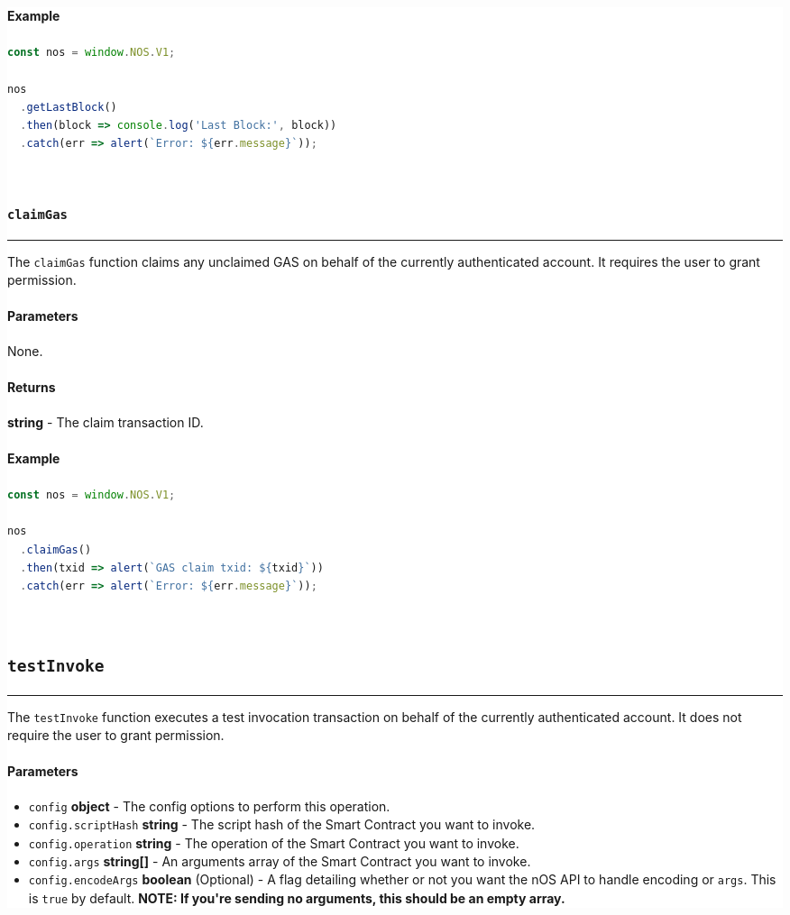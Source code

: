 #### Example

```javascript
const nos = window.NOS.V1;

nos
  .getLastBlock()
  .then(block => console.log('Last Block:', block))
  .catch(err => alert(`Error: ${err.message}`));
```

&nbsp;

### `claimGas`

---

The `claimGas` function claims any unclaimed GAS on behalf of the currently authenticated account.
It requires the user to grant permission.

#### Parameters

None.

#### Returns

**string** - The claim transaction ID.

#### Example

```javascript
const nos = window.NOS.V1;

nos
  .claimGas()
  .then(txid => alert(`GAS claim txid: ${txid}`))
  .catch(err => alert(`Error: ${err.message}`));
```

&nbsp;

## `testInvoke`

---

The `testInvoke` function executes a test invocation transaction on behalf of the currently
authenticated account. It does not require the user to grant permission.

#### Parameters

- `config` **object** - The config options to perform this operation.
- `config.scriptHash` **string** - The script hash of the Smart Contract you want to invoke.
- `config.operation` **string** - The operation of the Smart Contract you want to invoke.
- `config.args` **string[]** - An arguments array of the Smart Contract you want to invoke.
- `config.encodeArgs` **boolean** (Optional) - A flag detailing whether or not you want the nOS API to handle encoding or `args`. This is `true` by default.
  **NOTE: If you're sending no arguments, this should be an empty array.**
